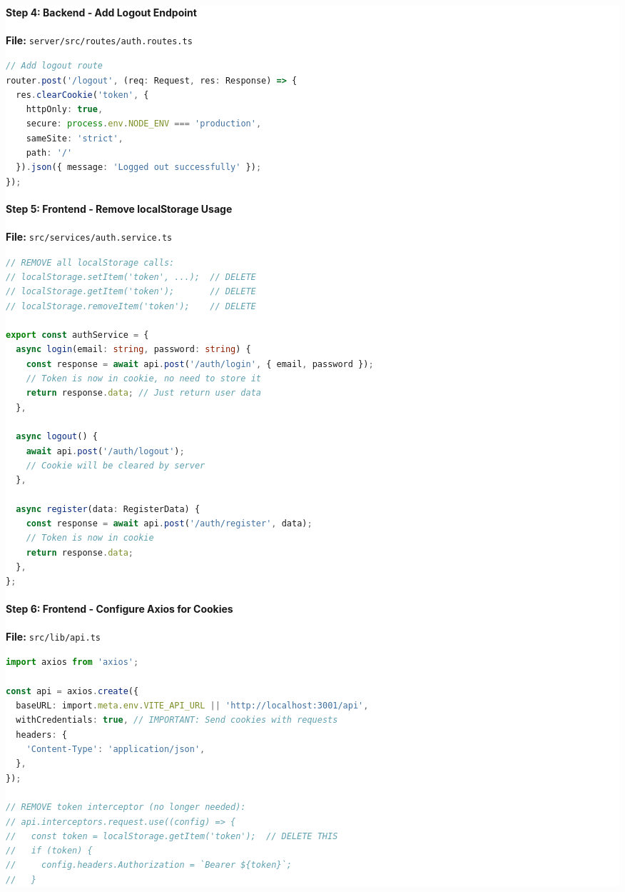 #### Step 4: Backend - Add Logout Endpoint

**File:** `server/src/routes/auth.routes.ts`

```typescript
// Add logout route
router.post('/logout', (req: Request, res: Response) => {
  res.clearCookie('token', {
    httpOnly: true,
    secure: process.env.NODE_ENV === 'production',
    sameSite: 'strict',
    path: '/'
  }).json({ message: 'Logged out successfully' });
});
```

#### Step 5: Frontend - Remove localStorage Usage

**File:** `src/services/auth.service.ts`

```typescript
// REMOVE all localStorage calls:
// localStorage.setItem('token', ...);  // DELETE
// localStorage.getItem('token');       // DELETE
// localStorage.removeItem('token');    // DELETE

export const authService = {
  async login(email: string, password: string) {
    const response = await api.post('/auth/login', { email, password });
    // Token is now in cookie, no need to store it
    return response.data; // Just return user data
  },

  async logout() {
    await api.post('/auth/logout');
    // Cookie will be cleared by server
  },

  async register(data: RegisterData) {
    const response = await api.post('/auth/register', data);
    // Token is now in cookie
    return response.data;
  },
};
```

#### Step 6: Frontend - Configure Axios for Cookies

**File:** `src/lib/api.ts`

```typescript
import axios from 'axios';

const api = axios.create({
  baseURL: import.meta.env.VITE_API_URL || 'http://localhost:3001/api',
  withCredentials: true, // IMPORTANT: Send cookies with requests
  headers: {
    'Content-Type': 'application/json',
  },
});

// REMOVE token interceptor (no longer needed):
// api.interceptors.request.use((config) => {
//   const token = localStorage.getItem('token');  // DELETE THIS
//   if (token) {
//     config.headers.Authorization = `Bearer ${token}`;
//   }
```